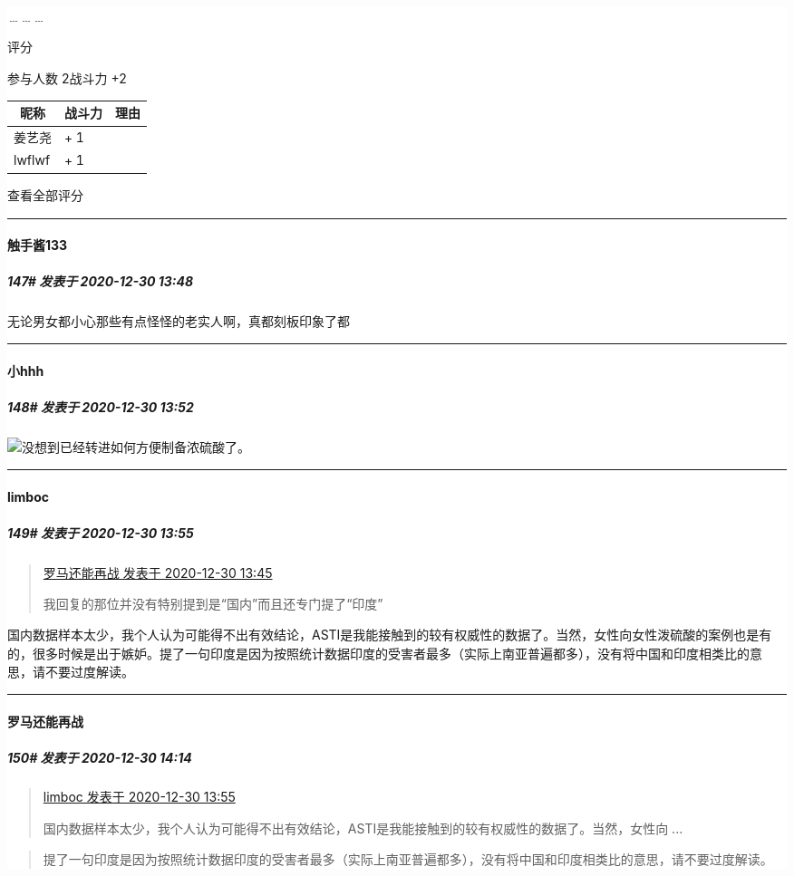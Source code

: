 
﹍﹍﹍

评分


 参与人数 2战斗力 +2

|昵称|战斗力|理由|
|----|---|---|
| 姜艺尧| + 1||
| lwflwf| + 1||


查看全部评分


-----

####  触手酱133  
##### 147#       发表于 2020-12-30 13:48


无论男女都小心那些有点怪怪的老实人啊，真都刻板印象了都


-----

####  小hhh  
##### 148#       发表于 2020-12-30 13:52


<img src="https://static.saraba1st.com/image/smiley/face2017/004.gif" referrerpolicy="no-referrer">没想到已经转进如何方便制备浓硫酸了。


-----

####  limboc  
##### 149#       发表于 2020-12-30 13:55


<blockquote><a href="httphttps://bbs.saraba1st.com/2b/forum.php?mod=redirect&amp;goto=findpost&amp;pid=49888140&amp;ptid=1980204" target="_blank">罗马还能再战 发表于 2020-12-30 13:45</a>

我回复的那位并没有特别提到是“国内”而且还专门提了“印度”</blockquote>
国内数据样本太少，我个人认为可能得不出有效结论，ASTI是我能接触到的较有权威性的数据了。当然，女性向女性泼硫酸的案例也是有的，很多时候是出于嫉妒。提了一句印度是因为按照统计数据印度的受害者最多（实际上南亚普遍都多），没有将中国和印度相类比的意思，请不要过度解读。


-----

####  罗马还能再战  
##### 150#       发表于 2020-12-30 14:14


<blockquote><a href="httphttps://bbs.saraba1st.com/2b/forum.php?mod=redirect&amp;goto=findpost&amp;pid=49888249&amp;ptid=1980204" target="_blank">limboc 发表于 2020-12-30 13:55</a>

国内数据样本太少，我个人认为可能得不出有效结论，ASTI是我能接触到的较有权威性的数据了。当然，女性向 ...</blockquote><blockquote>提了一句印度是因为按照统计数据印度的受害者最多（实际上南亚普遍都多），没有将中国和印度相类比的意思，请不要过度解读。</blockquote>
